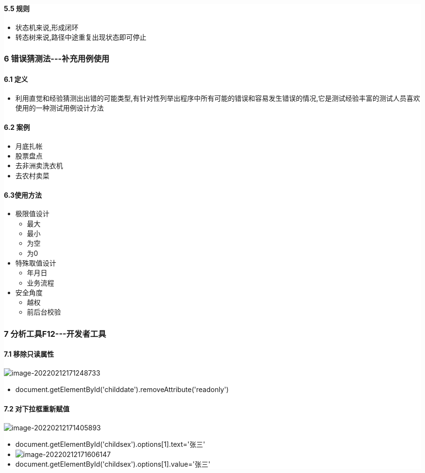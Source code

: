 #### 5.5 规则

* 状态机来说,形成闭环
* 转态树来说,路径中途重复出现状态即可停止

### 6 错误猜测法---补充用例使用

#### 6.1 定义

* 利用直觉和经验猜测出出错的可能类型,有针对性列举出程序中所有可能的错误和容易发生错误的情况,它是测试经验丰富的测试人员喜欢使用的一种测试用例设计方法

#### 6.2 案例

* 月底扎帐
* 股票盘点
* 去非洲卖洗衣机
* 去农村卖菜

#### 6.3使用方法

* 极限值设计
  * 最大
  * 最小
  * 为空
  * 为0
* 特殊取值设计
  * 年月日
  * 业务流程
* 安全角度
  * 越权
  * 前后台校验

### 7 分析工具F12---开发者工具

#### 7.1 移除只读属性

![image-20220212171248733](https://woniumd.oss-cn-hangzhou.aliyuncs.com/test/xiayongxiong/20220212171248.png)

* document.getElementById('childdate').removeAttribute('readonly')

#### 7.2 对下拉框重新赋值

![image-20220212171405893](https://woniumd.oss-cn-hangzhou.aliyuncs.com/test/xiayongxiong/20220212171406.png)

* document.getElementById('childsex').options[1].text='张三'
* ![image-20220212171606147](https://woniumd.oss-cn-hangzhou.aliyuncs.com/test/xiayongxiong/20220212171606.png)
* document.getElementById('childsex').options[1].value='张三'